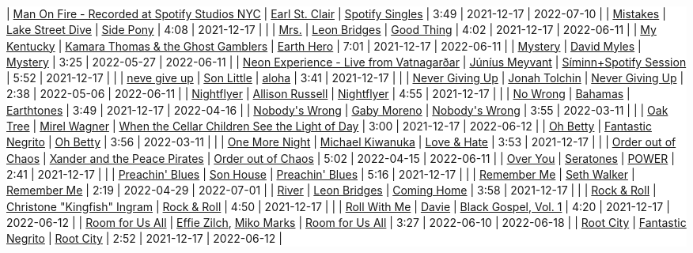 | [Man On Fire \- Recorded at Spotify Studios NYC](https://open.spotify.com/track/7B2paARxJo6qtdPaVNkbva) | [Earl St\. Clair](https://open.spotify.com/artist/0h9IuyuhaLBJWOpebvgTk5) | [Spotify Singles](https://open.spotify.com/album/1JmZYnqTR2y0CKrHUD5JKf) | 3:49 | 2021-12-17 | 2022-07-10 |
| [Mistakes](https://open.spotify.com/track/0Sox7tv3MK5h6AkFLUPHtY) | [Lake Street Dive](https://open.spotify.com/artist/3nuc29fYGlQbIrwh4yrNWd) | [Side Pony](https://open.spotify.com/album/1pXxKrTopCyALgXX7h5tmX) | 4:08 | 2021-12-17 |  |
| [Mrs.](https://open.spotify.com/track/2R4O7MgIrN35QXnyLKMFVl) | [Leon Bridges](https://open.spotify.com/artist/3qnGvpP8Yth1AqSBMqON5x) | [Good Thing](https://open.spotify.com/album/7J9fifadXb0PPSBWXctbi8) | 4:02 | 2021-12-17 | 2022-06-11 |
| [My Kentucky](https://open.spotify.com/track/353KDYzMxofC6davOZ1oH6) | [Kamara Thomas & the Ghost Gamblers](https://open.spotify.com/artist/7c4SDBbtEW9iX2MPBGhn4q) | [Earth Hero](https://open.spotify.com/album/6u5saPFGrin6Q16nQ5CvV3) | 7:01 | 2021-12-17 | 2022-06-11 |
| [Mystery](https://open.spotify.com/track/2KbNZUsmY1jg6sCyN2Xtrd) | [David Myles](https://open.spotify.com/artist/0C52ChHxEwG9E6Mi7Kmlkf) | [Mystery](https://open.spotify.com/album/1Ru4jgnreryoTXbp2SdZRr) | 3:25 | 2022-05-27 | 2022-06-11 |
| [Neon Experience \- Live from Vatnagarðar](https://open.spotify.com/track/4x1vhOOK3VJhhq9BkMNq9z) | [Júníus Meyvant](https://open.spotify.com/artist/5IL5awl9gUcb2ez9IgmW26) | [Síminn+Spotify Session](https://open.spotify.com/album/0pZUQKSLyTeTHIy0A4Q0Zb) | 5:52 | 2021-12-17 |  |
| [neve give up](https://open.spotify.com/track/2a5qaGUrVHWAIrh0xmTADM) | [Son Little](https://open.spotify.com/artist/4lujUKeO6nQAJXpq37Epn7) | [aloha](https://open.spotify.com/album/3rioHzbE7RDGbgxzg9uFNd) | 3:41 | 2021-12-17 |  |
| [Never Giving Up](https://open.spotify.com/track/24OXVPUzk1SMVMiMd8LmQ3) | [Jonah Tolchin](https://open.spotify.com/artist/66jsWaGhzSpHH1KRF34Oq3) | [Never Giving Up](https://open.spotify.com/album/60h7Js16nMwWUhRiOYrXpM) | 2:38 | 2022-05-06 | 2022-06-11 |
| [Nightflyer](https://open.spotify.com/track/2Y6JBUc0T7EW2VAA1p9acN) | [Allison Russell](https://open.spotify.com/artist/3JBmecDGXTll46ygrnGTM6) | [Nightflyer](https://open.spotify.com/album/0eINi61xfEo3l5Eeztkrzx) | 4:55 | 2021-12-17 |  |
| [No Wrong](https://open.spotify.com/track/6j3ltnb3g4RQRt8azR7Yf5) | [Bahamas](https://open.spotify.com/artist/4C50EbCS11M0VbGyH3OfLt) | [Earthtones](https://open.spotify.com/album/5Pe4lj6pfNgR0ZXeZ1altv) | 3:49 | 2021-12-17 | 2022-04-16 |
| [Nobody's Wrong](https://open.spotify.com/track/5OPwCl6o8mJUOAti1sz1Ac) | [Gaby Moreno](https://open.spotify.com/artist/0K9pSmFx0kWESA9jqx8aCW) | [Nobody's Wrong](https://open.spotify.com/album/2nQsviBF5EfSr3V5zGjjTp) | 3:55 | 2022-03-11 |  |
| [Oak Tree](https://open.spotify.com/track/47dOtJjjwVkbKW244db2dE) | [Mirel Wagner](https://open.spotify.com/artist/599W9qxs3LzkiiEmkoK6Kx) | [When the Cellar Children See the Light of Day](https://open.spotify.com/album/1yqDoOZkNFPbZVwELwWieW) | 3:00 | 2021-12-17 | 2022-06-12 |
| [Oh Betty](https://open.spotify.com/track/6ciaC5vY31PR1fZJqZwAJ0) | [Fantastic Negrito](https://open.spotify.com/artist/5QXLMdpKeByOo5ypH9gT13) | [Oh Betty](https://open.spotify.com/album/0K9R41oPagcN9NoH8dLq1o) | 3:56 | 2022-03-11 |  |
| [One More Night](https://open.spotify.com/track/0f2zcrhhHT59aIGQvRlTZ1) | [Michael Kiwanuka](https://open.spotify.com/artist/0bzfPKdbXL5ezYW2z3UGQj) | [Love & Hate](https://open.spotify.com/album/0qxsfpy2VU0i4eDR9RTaAU) | 3:53 | 2021-12-17 |  |
| [Order out of Chaos](https://open.spotify.com/track/0g4O3fIl76RzfB6YvPjEhI) | [Xander and the Peace Pirates](https://open.spotify.com/artist/1fhcphVzvwgQduKI7OUDjy) | [Order out of Chaos](https://open.spotify.com/album/474UZkOJiONk1qZbePll0F) | 5:02 | 2022-04-15 | 2022-06-11 |
| [Over You](https://open.spotify.com/track/49YzZ6c0PalgJNqZSnfJrn) | [Seratones](https://open.spotify.com/artist/7D9TOQJq1HnpnQZlNNYWqc) | [POWER](https://open.spotify.com/album/3wZL5NTW9eLvDuYhWhvEPj) | 2:41 | 2021-12-17 |  |
| [Preachin' Blues](https://open.spotify.com/track/4YEoVkvvzx5eavtE2u5qG0) | [Son House](https://open.spotify.com/artist/15oeqKO5k5uZ5773tWvpda) | [Preachin' Blues](https://open.spotify.com/album/2jBR825FVmX6BelMes5U4G) | 5:16 | 2021-12-17 |  |
| [Remember Me](https://open.spotify.com/track/2KioWFaFI2I2seZe7CJNII) | [Seth Walker](https://open.spotify.com/artist/3Bl4eNAFJkXXi0ewcjgGP9) | [Remember Me](https://open.spotify.com/album/6BIJ51eimU9fVigSw41HXy) | 2:19 | 2022-04-29 | 2022-07-01 |
| [River](https://open.spotify.com/track/0NeJjNlprGfZpeX2LQuN6c) | [Leon Bridges](https://open.spotify.com/artist/3qnGvpP8Yth1AqSBMqON5x) | [Coming Home](https://open.spotify.com/album/4svLfrPPk2npPVuI4kXPYg) | 3:58 | 2021-12-17 |  |
| [Rock & Roll](https://open.spotify.com/track/5xfYZuMVGuyh9L0LcVWjzE) | [Christone "Kingfish" Ingram](https://open.spotify.com/artist/5jMGnqJkgPaiJzwy5bOcYX) | [Rock & Roll](https://open.spotify.com/album/74udasJvPvH9iaGBIBbcPm) | 4:50 | 2021-12-17 |  |
| [Roll With Me](https://open.spotify.com/track/0GQS7JTrnUCstlUQNPJYzl) | [Davie](https://open.spotify.com/artist/3LtkIxt8EHLpuXMOpFYZ06) | [Black Gospel, Vol\. 1](https://open.spotify.com/album/1uRbfjXXq4IPqMbvITn66V) | 4:20 | 2021-12-17 | 2022-06-12 |
| [Room for Us All](https://open.spotify.com/track/6uPg6d9m87xsik5hTUq986) | [Effie Zilch](https://open.spotify.com/artist/1NGw8cxn84OJjOEFLXlJJN), [Miko Marks](https://open.spotify.com/artist/2pkqyjrPhrzJcdhwN80kAs) | [Room for Us All](https://open.spotify.com/album/14bLaJ0fePGoHcwwwoxZ9g) | 3:27 | 2022-06-10 | 2022-06-18 |
| [Root City](https://open.spotify.com/track/047ghmBqV2962LxO24aUm9) | [Fantastic Negrito](https://open.spotify.com/artist/5QXLMdpKeByOo5ypH9gT13) | [Root City](https://open.spotify.com/album/3TnwdCTnQXlR3adEsOLoob) | 2:52 | 2021-12-17 | 2022-06-12 |